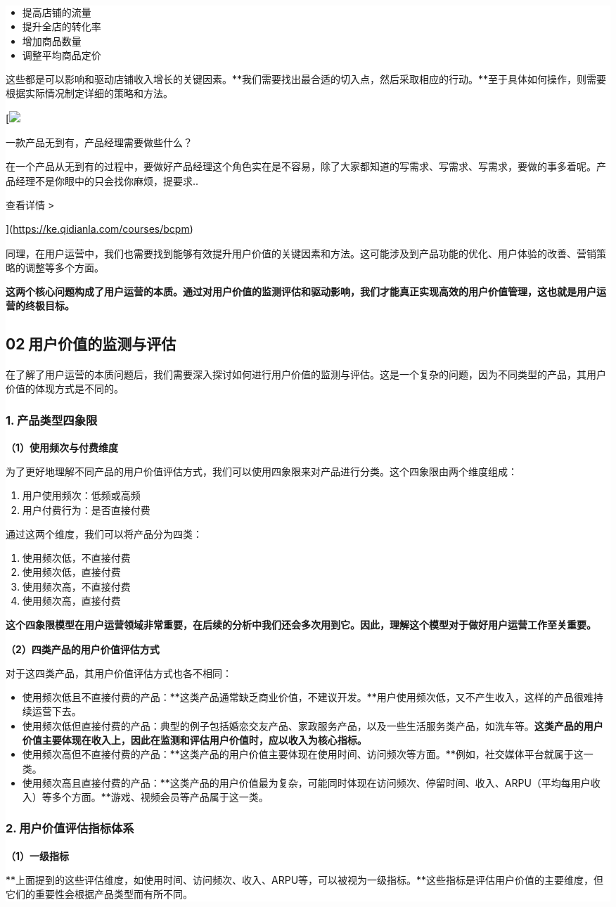 *   提高店铺的流量
*   提升全店的转化率
*   增加商品数量
*   调整平均商品定价

这些都是可以影响和驱动店铺收入增长的关键因素。**我们需要找出最合适的切入点，然后采取相应的行动。**至于具体如何操作，则需要根据实际情况制定详细的策略和方法。

[![](https://image.woshipm.com/2023/08/02/58dc678c-30e3-11ee-88e7-00163e0b5ff3.png)

一款产品无到有，产品经理需要做些什么？

在一个产品从无到有的过程中，要做好产品经理这个角色实在是不容易，除了大家都知道的写需求、写需求、写需求，要做的事多着呢。产品经理不是你眼中的只会找你麻烦，提要求..

查看详情 >

](https://ke.qidianla.com/courses/bcpm)

同理，在用户运营中，我们也需要找到能够有效提升用户价值的关键因素和方法。这可能涉及到产品功能的优化、用户体验的改善、营销策略的调整等多个方面。

**这两个核心问题构成了用户运营的本质。通过对用户价值的监测评估和驱动影响，我们才能真正实现高效的用户价值管理，这也就是用户运营的终极目标。**

## 02 用户价值的监测与评估

在了解了用户运营的本质问题后，我们需要深入探讨如何进行用户价值的监测与评估。这是一个复杂的问题，因为不同类型的产品，其用户价值的体现方式是不同的。

### 1\. 产品类型四象限

**（1）使用频次与付费维度**

为了更好地理解不同产品的用户价值评估方式，我们可以使用四象限来对产品进行分类。这个四象限由两个维度组成：

1.  用户使用频次：低频或高频
2.  用户付费行为：是否直接付费

通过这两个维度，我们可以将产品分为四类：

1.  使用频次低，不直接付费
2.  使用频次低，直接付费
3.  使用频次高，不直接付费
4.  使用频次高，直接付费

**这个四象限模型在用户运营领域非常重要，在后续的分析中我们还会多次用到它。因此，理解这个模型对于做好用户运营工作至关重要。**

**（2）四类产品的用户价值评估方式**

对于这四类产品，其用户价值评估方式也各不相同：

*   使用频次低且不直接付费的产品：**这类产品通常缺乏商业价值，不建议开发。**用户使用频次低，又不产生收入，这样的产品很难持续运营下去。
*   使用频次低但直接付费的产品：典型的例子包括婚恋交友产品、家政服务产品，以及一些生活服务类产品，如洗车等。**这类产品的用户价值主要体现在收入上，因此在监测和评估用户价值时，应以收入为核心指标。**
*   使用频次高但不直接付费的产品：**这类产品的用户价值主要体现在使用时间、访问频次等方面。**例如，社交媒体平台就属于这一类。
*   使用频次高且直接付费的产品：**这类产品的用户价值最为复杂，可能同时体现在访问频次、停留时间、收入、ARPU（平均每用户收入）等多个方面。**游戏、视频会员等产品属于这一类。

### 2\. 用户价值评估指标体系

**（1）一级指标**

**上面提到的这些评估维度，如使用时间、访问频次、收入、ARPU等，可以被视为一级指标。**这些指标是评估用户价值的主要维度，但它们的重要性会根据产品类型而有所不同。
